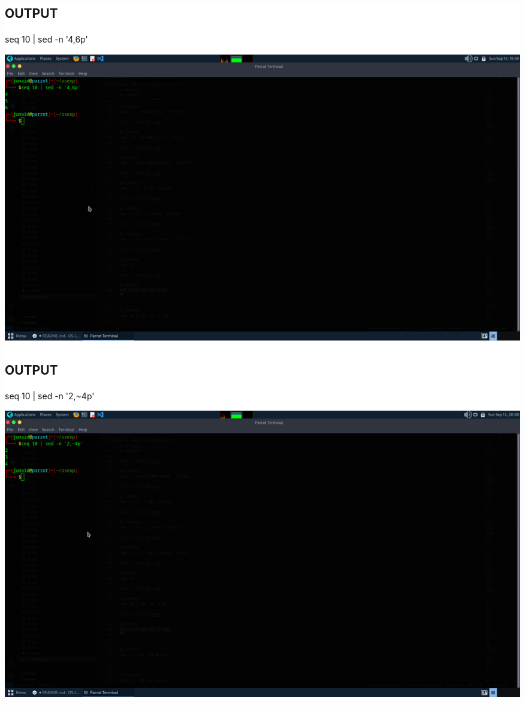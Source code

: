 ## OUTPUT
seq 10 | sed -n '4,6p'

![alt text](35.png)

## OUTPUT
seq 10 | sed -n '2,~4p'

![alt text](36.png)
